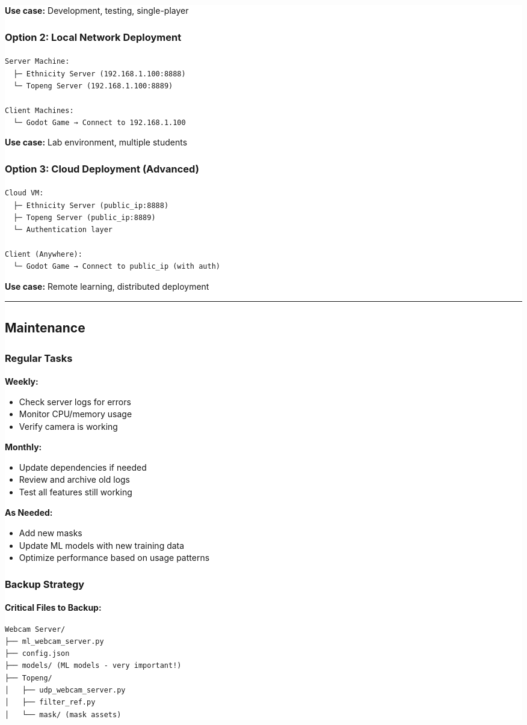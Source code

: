 **Use case:** Development, testing, single-player

### Option 2: Local Network Deployment

```
Server Machine:
  ├─ Ethnicity Server (192.168.1.100:8888)
  └─ Topeng Server (192.168.1.100:8889)

Client Machines:
  └─ Godot Game → Connect to 192.168.1.100
```

**Use case:** Lab environment, multiple students

### Option 3: Cloud Deployment (Advanced)

```
Cloud VM:
  ├─ Ethnicity Server (public_ip:8888)
  ├─ Topeng Server (public_ip:8889)
  └─ Authentication layer

Client (Anywhere):
  └─ Godot Game → Connect to public_ip (with auth)
```

**Use case:** Remote learning, distributed deployment

---

## Maintenance

### Regular Tasks

**Weekly:**
- Check server logs for errors
- Monitor CPU/memory usage
- Verify camera is working

**Monthly:**
- Update dependencies if needed
- Review and archive old logs
- Test all features still working

**As Needed:**
- Add new masks
- Update ML models with new training data
- Optimize performance based on usage patterns

### Backup Strategy

**Critical Files to Backup:**
```
Webcam Server/
├── ml_webcam_server.py
├── config.json
├── models/ (ML models - very important!)
├── Topeng/
│   ├── udp_webcam_server.py
│   ├── filter_ref.py
│   └── mask/ (mask assets)
```
